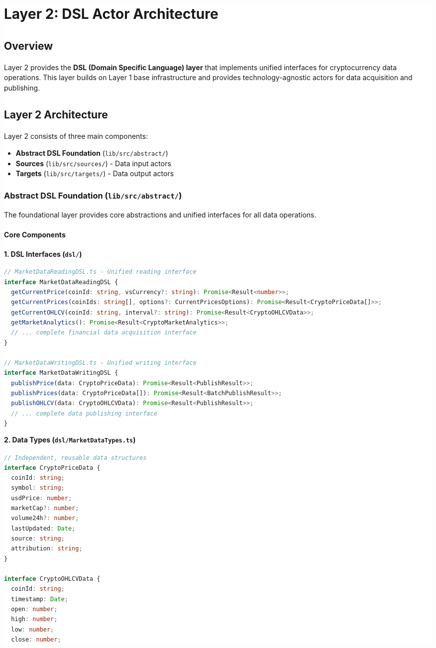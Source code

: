 # Layer 2: DSL Actor Architecture

## Overview

Layer 2 provides the **DSL (Domain Specific Language) layer** that implements unified interfaces for cryptocurrency data operations. This layer builds on Layer 1 base infrastructure and provides technology-agnostic actors for data acquisition and publishing.

## Layer 2 Architecture

Layer 2 consists of three main components:
- **Abstract DSL Foundation** (`lib/src/abstract/`)
- **Sources** (`lib/src/sources/`) - Data input actors
- **Targets** (`lib/src/targets/`) - Data output actors

### Abstract DSL Foundation (`lib/src/abstract/`)

The foundational layer provides core abstractions and unified interfaces for all data operations.

#### Core Components

**1. DSL Interfaces (`dsl/`)**
```typescript
// MarketDataReadingDSL.ts - Unified reading interface
interface MarketDataReadingDSL {
  getCurrentPrice(coinId: string, vsCurrency?: string): Promise<Result<number>>;
  getCurrentPrices(coinIds: string[], options?: CurrentPricesOptions): Promise<Result<CryptoPriceData[]>>;
  getCurrentOHLCV(coinId: string, interval?: string): Promise<Result<CryptoOHLCVData>>;
  getMarketAnalytics(): Promise<Result<CryptoMarketAnalytics>>;
  // ... complete financial data acquisition interface
}

// MarketDataWritingDSL.ts - Unified writing interface  
interface MarketDataWritingDSL {
  publishPrice(data: CryptoPriceData): Promise<Result<PublishResult>>;
  publishPrices(data: CryptoPriceData[]): Promise<Result<BatchPublishResult>>;
  publishOHLCV(data: CryptoOHLCVData): Promise<Result<PublishResult>>;
  // ... complete data publishing interface
}
```

**2. Data Types (`dsl/MarketDataTypes.ts`)**
```typescript
// Independent, reusable data structures
interface CryptoPriceData {
  coinId: string;
  symbol: string;
  usdPrice: number;
  marketCap?: number;
  volume24h?: number;
  lastUpdated: Date;
  source: string;
  attribution: string;
}

interface CryptoOHLCVData {
  coinId: string;
  timestamp: Date;
  open: number;
  high: number;
  low: number;
  close: number;
```